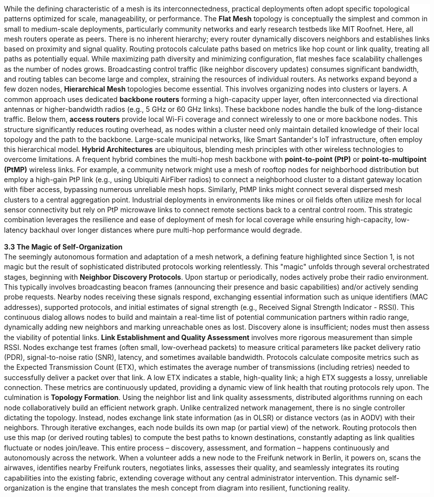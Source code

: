 While the defining characteristic of a mesh is its interconnectedness, practical deployments often adopt specific topological patterns optimized for scale, manageability, or performance. The **Flat Mesh** topology is conceptually the simplest and common in small to medium-scale deployments, particularly community networks and early research testbeds like MIT Roofnet. Here, all mesh routers operate as peers. There is no inherent hierarchy; every router dynamically discovers neighbors and establishes links based on proximity and signal quality. Routing protocols calculate paths based on metrics like hop count or link quality, treating all paths as potentially equal. While maximizing path diversity and minimizing configuration, flat meshes face scalability challenges as the number of nodes grows. Broadcasting control traffic (like neighbor discovery updates) consumes significant bandwidth, and routing tables can become large and complex, straining the resources of individual routers. As networks expand beyond a few dozen nodes, **Hierarchical Mesh** topologies become essential. This involves organizing nodes into clusters or layers. A common approach uses dedicated **backbone routers** forming a high-capacity upper layer, often interconnected via directional antennas or higher-bandwidth radios (e.g., 5 GHz or 60 GHz links). These backbone nodes handle the bulk of the long-distance traffic. Below them, **access routers** provide local Wi-Fi coverage and connect wirelessly to one or more backbone nodes. This structure significantly reduces routing overhead, as nodes within a cluster need only maintain detailed knowledge of their local topology and the path to the backbone. Large-scale municipal networks, like Smart Santander's IoT infrastructure, often employ this hierarchical model. **Hybrid Architectures** are ubiquitous, blending mesh principles with other wireless technologies to overcome limitations. A frequent hybrid combines the multi-hop mesh backbone with **point-to-point (PtP)** or **point-to-multipoint (PtMP)** wireless links. For example, a community network might use a mesh of rooftop nodes for neighborhood distribution but employ a high-gain PtP link (e.g., using Ubiquiti AirFiber radios) to connect a neighborhood cluster to a distant gateway location with fiber access, bypassing numerous unreliable mesh hops. Similarly, PtMP links might connect several dispersed mesh clusters to a central aggregation point. Industrial deployments in environments like mines or oil fields often utilize mesh for local sensor connectivity but rely on PtP microwave links to connect remote sections back to a central control room. This strategic combination leverages the resilience and ease of deployment of mesh for local coverage while ensuring high-capacity, low-latency backhaul over longer distances where pure multi-hop performance would degrade.

**3.3 The Magic of Self-Organization**  
The seemingly autonomous formation and adaptation of a mesh network, a defining feature highlighted since Section 1, is not magic but the result of sophisticated distributed protocols working relentlessly. This "magic" unfolds through several orchestrated stages, beginning with **Neighbor Discovery Protocols**. Upon startup or periodically, nodes actively probe their radio environment. This typically involves broadcasting beacon frames (announcing their presence and basic capabilities) and/or actively sending probe requests. Nearby nodes receiving these signals respond, exchanging essential information such as unique identifiers (MAC addresses), supported protocols, and initial estimates of signal strength (e.g., Received Signal Strength Indicator - RSSI). This continuous dialog allows nodes to build and maintain a real-time list of potential communication partners within radio range, dynamically adding new neighbors and marking unreachable ones as lost. Discovery alone is insufficient; nodes must then assess the viability of potential links. **Link Establishment and Quality Assessment** involves more rigorous measurement than simple RSSI. Nodes exchange test frames (often small, low-overhead packets) to measure critical parameters like packet delivery ratio (PDR), signal-to-noise ratio (SNR), latency, and sometimes available bandwidth. Protocols calculate composite metrics such as the Expected Transmission Count (ETX), which estimates the average number of transmissions (including retries) needed to successfully deliver a packet over that link. A low ETX indicates a stable, high-quality link; a high ETX suggests a lossy, unreliable connection. These metrics are continuously updated, providing a dynamic view of link health that routing protocols rely upon. The culmination is **Topology Formation**. Using the neighbor list and link quality assessments, distributed algorithms running on each node collaboratively build an efficient network graph. Unlike centralized network management, there is no single controller dictating the topology. Instead, nodes exchange link state information (as in OLSR) or distance vectors (as in AODV) with their neighbors. Through iterative exchanges, each node builds its own map (or partial view) of the network. Routing protocols then use this map (or derived routing tables) to compute the best paths to known destinations, constantly adapting as link qualities fluctuate or nodes join/leave. This entire process – discovery, assessment, and formation – happens continuously and autonomously across the network. When a volunteer adds a new node to the Freifunk network in Berlin, it powers on, scans the airwaves, identifies nearby Freifunk routers, negotiates links, assesses their quality, and seamlessly integrates its routing capabilities into the existing fabric, extending coverage without any central administrator intervention. This dynamic self-organization is the engine that translates the mesh concept from diagram into resilient, functioning reality.
